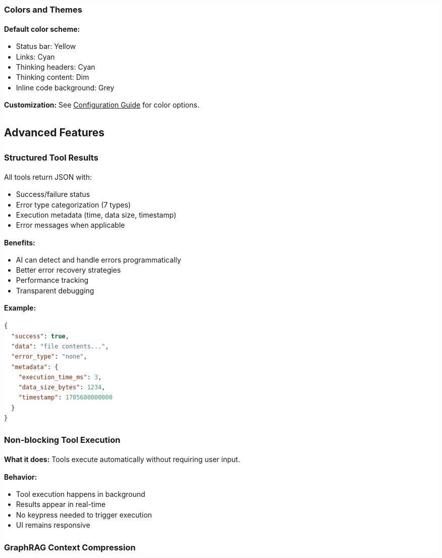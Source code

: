 ### Colors and Themes

**Default color scheme:**
- Status bar: Yellow
- Links: Cyan
- Thinking headers: Cyan
- Thinking content: Dim
- Inline code background: Grey

**Customization:**
See [Configuration Guide](configuration.md#color-settings) for color options.

## Advanced Features

### Structured Tool Results

All tools return JSON with:
- Success/failure status
- Error type categorization (7 types)
- Execution metadata (time, data size, timestamp)
- Error messages when applicable

**Benefits:**
- AI can detect and handle errors programmatically
- Better error recovery strategies
- Performance tracking
- Transparent debugging

**Example:**
```json
{
  "success": true,
  "data": "file contents...",
  "error_type": "none",
  "metadata": {
    "execution_time_ms": 3,
    "data_size_bytes": 1234,
    "timestamp": 1705680000000
  }
}
```

### Non-blocking Tool Execution

**What it does:** Tools execute automatically without requiring user input.

**Behavior:**
- Tool execution happens in background
- Results appear in real-time
- No keypress needed to trigger execution
- UI remains responsive

### GraphRAG Context Compression
